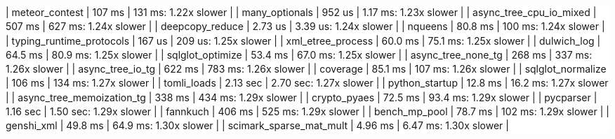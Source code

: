 | meteor_contest             | 107 ms                                                                                                            | 131 ms: 1.22x slower                                                                                                    |
| many_optionals             | 952 us                                                                                                            | 1.17 ms: 1.23x slower                                                                                                   |
| async_tree_cpu_io_mixed    | 507 ms                                                                                                            | 627 ms: 1.24x slower                                                                                                    |
| deepcopy_reduce            | 2.73 us                                                                                                           | 3.39 us: 1.24x slower                                                                                                   |
| nqueens                    | 80.8 ms                                                                                                           | 100 ms: 1.24x slower                                                                                                    |
| typing_runtime_protocols   | 167 us                                                                                                            | 209 us: 1.25x slower                                                                                                    |
| xml_etree_process          | 60.0 ms                                                                                                           | 75.1 ms: 1.25x slower                                                                                                   |
| dulwich_log                | 64.5 ms                                                                                                           | 80.9 ms: 1.25x slower                                                                                                   |
| sqlglot_optimize           | 53.4 ms                                                                                                           | 67.0 ms: 1.25x slower                                                                                                   |
| async_tree_none_tg         | 268 ms                                                                                                            | 337 ms: 1.26x slower                                                                                                    |
| async_tree_io_tg           | 622 ms                                                                                                            | 783 ms: 1.26x slower                                                                                                    |
| coverage                   | 85.1 ms                                                                                                           | 107 ms: 1.26x slower                                                                                                    |
| sqlglot_normalize          | 106 ms                                                                                                            | 134 ms: 1.27x slower                                                                                                    |
| tomli_loads                | 2.13 sec                                                                                                          | 2.70 sec: 1.27x slower                                                                                                  |
| python_startup             | 12.8 ms                                                                                                           | 16.2 ms: 1.27x slower                                                                                                   |
| async_tree_memoization_tg  | 338 ms                                                                                                            | 434 ms: 1.29x slower                                                                                                    |
| crypto_pyaes               | 72.5 ms                                                                                                           | 93.4 ms: 1.29x slower                                                                                                   |
| pycparser                  | 1.16 sec                                                                                                          | 1.50 sec: 1.29x slower                                                                                                  |
| fannkuch                   | 406 ms                                                                                                            | 525 ms: 1.29x slower                                                                                                    |
| bench_mp_pool              | 78.7 ms                                                                                                           | 102 ms: 1.29x slower                                                                                                    |
| genshi_xml                 | 49.8 ms                                                                                                           | 64.9 ms: 1.30x slower                                                                                                   |
| scimark_sparse_mat_mult    | 4.96 ms                                                                                                           | 6.47 ms: 1.30x slower                                                                                                   |